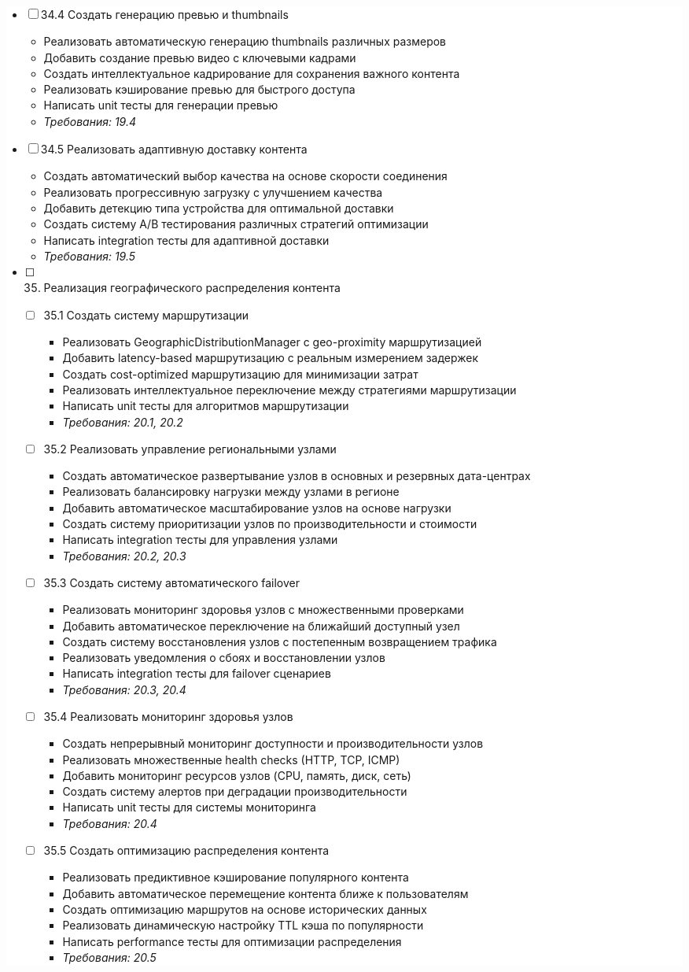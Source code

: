   - [ ] 34.4 Создать генерацию превью и thumbnails
    - Реализовать автоматическую генерацию thumbnails различных размеров
    - Добавить создание превью видео с ключевыми кадрами
    - Создать интеллектуальное кадрирование для сохранения важного контента
    - Реализовать кэширование превью для быстрого доступа
    - Написать unit тесты для генерации превью
    - _Требования: 19.4_

  - [ ] 34.5 Реализовать адаптивную доставку контента
    - Создать автоматический выбор качества на основе скорости соединения
    - Реализовать прогрессивную загрузку с улучшением качества
    - Добавить детекцию типа устройства для оптимальной доставки
    - Создать систему A/B тестирования различных стратегий оптимизации
    - Написать integration тесты для адаптивной доставки
    - _Требования: 19.5_

- [ ] 35. Реализация географического распределения контента
  - [ ] 35.1 Создать систему маршрутизации
    - Реализовать GeographicDistributionManager с geo-proximity маршрутизацией
    - Добавить latency-based маршрутизацию с реальным измерением задержек
    - Создать cost-optimized маршрутизацию для минимизации затрат
    - Реализовать интеллектуальное переключение между стратегиями маршрутизации
    - Написать unit тесты для алгоритмов маршрутизации
    - _Требования: 20.1, 20.2_

  - [ ] 35.2 Реализовать управление региональными узлами
    - Создать автоматическое развертывание узлов в основных и резервных дата-центрах
    - Реализовать балансировку нагрузки между узлами в регионе
    - Добавить автоматическое масштабирование узлов на основе нагрузки
    - Создать систему приоритизации узлов по производительности и стоимости
    - Написать integration тесты для управления узлами
    - _Требования: 20.2, 20.3_

  - [ ] 35.3 Создать систему автоматического failover
    - Реализовать мониторинг здоровья узлов с множественными проверками
    - Добавить автоматическое переключение на ближайший доступный узел
    - Создать систему восстановления узлов с постепенным возвращением трафика
    - Реализовать уведомления о сбоях и восстановлении узлов
    - Написать integration тесты для failover сценариев
    - _Требования: 20.3, 20.4_

  - [ ] 35.4 Реализовать мониторинг здоровья узлов
    - Создать непрерывный мониторинг доступности и производительности узлов
    - Реализовать множественные health checks (HTTP, TCP, ICMP)
    - Добавить мониторинг ресурсов узлов (CPU, память, диск, сеть)
    - Создать систему алертов при деградации производительности
    - Написать unit тесты для системы мониторинга
    - _Требования: 20.4_

  - [ ] 35.5 Создать оптимизацию распределения контента
    - Реализовать предиктивное кэширование популярного контента
    - Добавить автоматическое перемещение контента ближе к пользователям
    - Создать оптимизацию маршрутов на основе исторических данных
    - Реализовать динамическую настройку TTL кэша по популярности
    - Написать performance тесты для оптимизации распределения
    - _Требования: 20.5_
